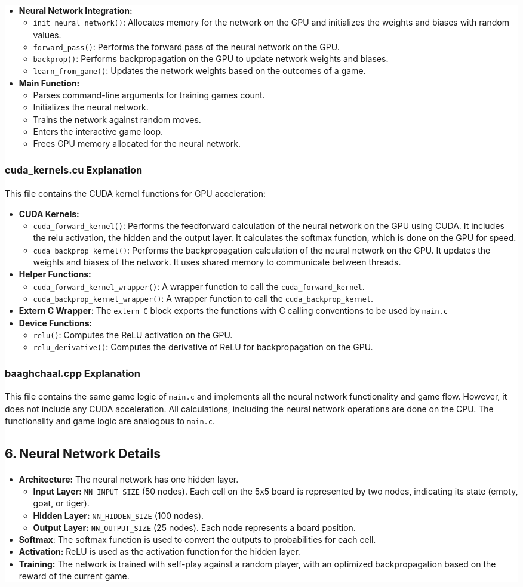- **Neural Network Integration:**
  - `init_neural_network()`: Allocates memory for the network on the GPU and initializes the weights and biases with random values.
  - `forward_pass()`: Performs the forward pass of the neural network on the GPU.
  - `backprop()`: Performs backpropagation on the GPU to update network weights and biases.
  - `learn_from_game()`: Updates the network weights based on the outcomes of a game.
- **Main Function:**
  - Parses command-line arguments for training games count.
  - Initializes the neural network.
  - Trains the network against random moves.
  - Enters the interactive game loop.
  - Frees GPU memory allocated for the neural network.

### cuda\_kernels.cu Explanation

This file contains the CUDA kernel functions for GPU acceleration:

- **CUDA Kernels:**
  - `cuda_forward_kernel()`: Performs the feedforward calculation of the neural network on the GPU using CUDA. It includes the relu activation, the hidden and the output layer. It calculates the softmax function, which is done on the GPU for speed.
  - `cuda_backprop_kernel()`: Performs the backpropagation calculation of the neural network on the GPU.  It updates the weights and biases of the network. It uses shared memory to communicate between threads.
- **Helper Functions:**
  - `cuda_forward_kernel_wrapper()`: A wrapper function to call the `cuda_forward_kernel`.
  - `cuda_backprop_kernel_wrapper()`: A wrapper function to call the `cuda_backprop_kernel`.
- **Extern C Wrapper**: The `extern C` block exports the functions with C calling conventions to be used by `main.c`
- **Device Functions:**
  - `relu()`: Computes the ReLU activation on the GPU.
  - `relu_derivative()`: Computes the derivative of ReLU for backpropagation on the GPU.

### baaghchaal.cpp Explanation

This file contains the same game logic of `main.c` and implements all the neural network functionality and game flow. However, it does not include any CUDA acceleration. All calculations, including the neural network operations are done on the CPU. The functionality and game logic are analogous to `main.c`.

## 6. Neural Network Details

- **Architecture:** The neural network has one hidden layer.
  - **Input Layer:** `NN_INPUT_SIZE` (50 nodes). Each cell on the 5x5 board is represented by two nodes, indicating its state (empty, goat, or tiger).
  - **Hidden Layer:** `NN_HIDDEN_SIZE` (100 nodes).
  - **Output Layer:** `NN_OUTPUT_SIZE` (25 nodes).  Each node represents a board position.
- **Softmax**: The softmax function is used to convert the outputs to probabilities for each cell.
- **Activation:** ReLU is used as the activation function for the hidden layer.
- **Training:**  The network is trained with self-play against a random player, with an optimized backpropagation based on the reward of the current game.
